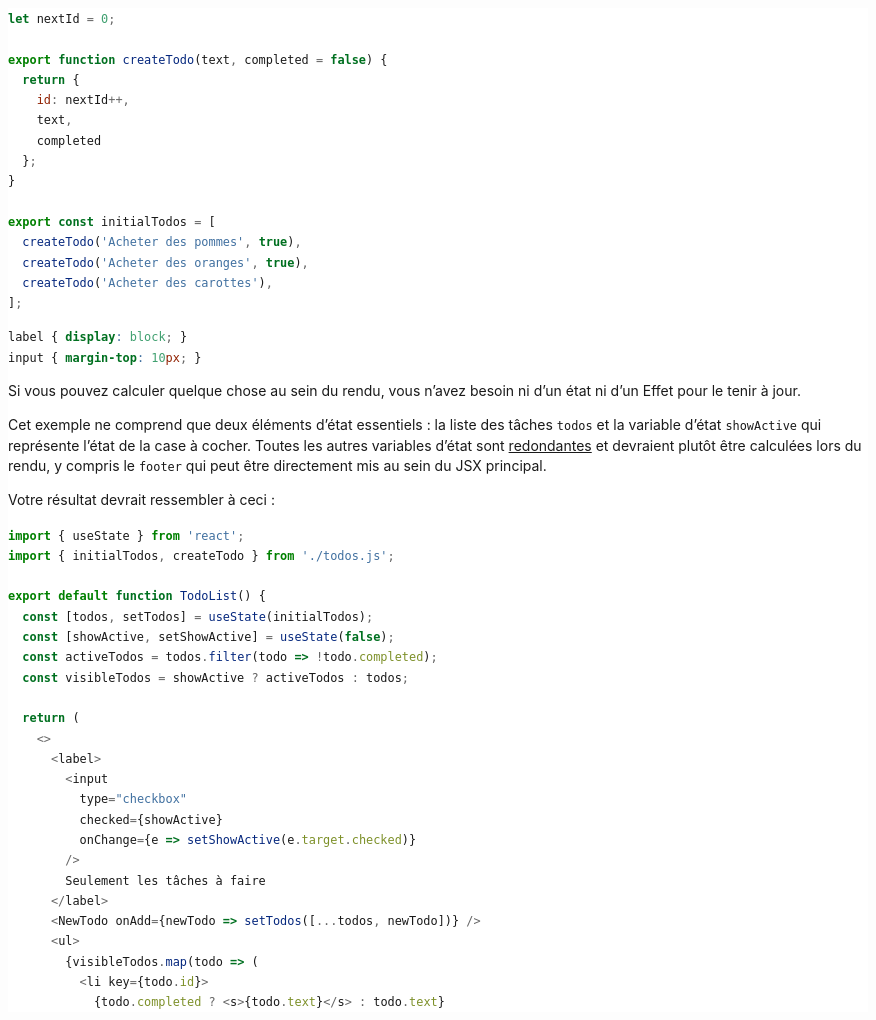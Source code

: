 ```js todos.js
let nextId = 0;

export function createTodo(text, completed = false) {
  return {
    id: nextId++,
    text,
    completed
  };
}

export const initialTodos = [
  createTodo('Acheter des pommes', true),
  createTodo('Acheter des oranges', true),
  createTodo('Acheter des carottes'),
];
```

```css
label { display: block; }
input { margin-top: 10px; }
```

</Sandpack>

<Hint>

Si vous pouvez calculer quelque chose au sein du rendu, vous n’avez besoin ni d’un état ni d’un Effet pour le tenir à jour.

</Hint>

<Solution>

Cet exemple ne comprend que deux éléments d’état essentiels : la liste des tâches `todos` et la variable d’état `showActive` qui représente l’état de la case à cocher.  Toutes les autres variables d’état sont [redondantes](/learn/choosing-the-state-structure#avoid-redundant-state) et devraient plutôt être calculées lors du rendu, y compris le `footer` qui peut être directement mis au sein du JSX principal.

Votre résultat devrait ressembler à ceci :

<Sandpack>

```js
import { useState } from 'react';
import { initialTodos, createTodo } from './todos.js';

export default function TodoList() {
  const [todos, setTodos] = useState(initialTodos);
  const [showActive, setShowActive] = useState(false);
  const activeTodos = todos.filter(todo => !todo.completed);
  const visibleTodos = showActive ? activeTodos : todos;

  return (
    <>
      <label>
        <input
          type="checkbox"
          checked={showActive}
          onChange={e => setShowActive(e.target.checked)}
        />
        Seulement les tâches à faire
      </label>
      <NewTodo onAdd={newTodo => setTodos([...todos, newTodo])} />
      <ul>
        {visibleTodos.map(todo => (
          <li key={todo.id}>
            {todo.completed ? <s>{todo.text}</s> : todo.text}
```